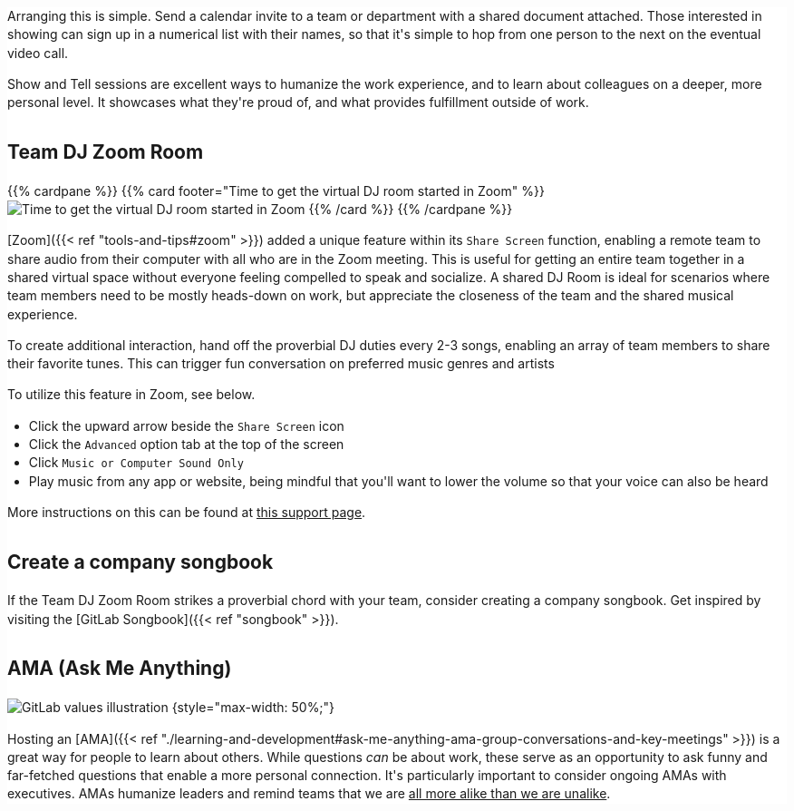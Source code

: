 Arranging this is simple. Send a calendar invite to a team or department with a shared document attached. Those interested in showing can sign up in a numerical list with their names, so that it's simple to hop from one person to the next on the eventual video call.

Show and Tell sessions are excellent ways to humanize the work experience, and to learn about colleagues on a deeper, more personal level. It showcases what they're proud of, and what provides fulfillment outside of work.

## Team DJ Zoom Room

{{% cardpane %}}
{{% card footer="Time to get the virtual DJ room started in Zoom" %}}
![Time to get the virtual DJ room started in Zoom](/images/all-remote/zoom-share-computer-music-dj-room.jpg)
{{% /card %}}
{{% /cardpane %}}

[Zoom]({{< ref "tools-and-tips#zoom" >}}) added a unique feature within its `Share Screen` function, enabling a remote team to share audio from their computer with all who are in the Zoom meeting. This is useful for getting an entire team together in a shared virtual space without everyone feeling compelled to speak and socialize. A shared DJ Room is ideal for scenarios where team members need to be mostly heads-down on work, but appreciate the closeness of the team and the shared musical experience.

To create additional interaction, hand off the proverbial DJ duties every 2-3 songs, enabling an array of team members to share their favorite tunes. This can trigger fun conversation on preferred music genres and artists

To utilize this feature in Zoom, see below.

- Click the upward arrow beside the `Share Screen` icon
- Click the `Advanced` option tab at the top of the screen
- Click `Music or Computer Sound Only`
- Play music from any app or website, being mindful that you'll want to lower the volume so that your voice can also be heard

More instructions on this can be found at [this support page](https://support.bookwhen.com/en/articles/3942332-playing-music-on-a-zoom-live-stream-video-call).

## Create a company songbook

If the Team DJ Zoom Room strikes a proverbial chord with your team, consider creating a company songbook. Get inspired by visiting the [GitLab Songbook]({{< ref "songbook" >}}).

## AMA (Ask Me Anything)

![GitLab values illustration](/images/all-remote/gitlab-values-tanukis.jpg)
{style="max-width: 50%;"}

Hosting an [AMA]({{< ref "./learning-and-development#ask-me-anything-ama-group-conversations-and-key-meetings" >}}) is a great way for people to learn about others. While questions *can* be about work, these serve as an opportunity to ask funny and far-fetched questions that enable a more personal connection. It's particularly important to consider ongoing AMAs with executives. AMAs humanize leaders and remind teams that we are [all more alike than we are unalike](https://allpoetry.com/Human-Family).
